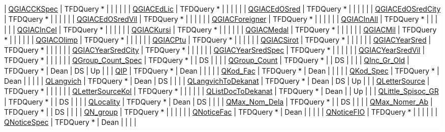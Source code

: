 |                      [QGIACCKSpec][66] | TFDQuery \* |      |      |      |  |
|                       [QGIACEdLic][67] | TFDQuery \* |      |      |      |  |
|                     [QGIACEdOSred][68] | TFDQuery \* |      |      |      |  |
|                 [QGIACEdOSredCity][69] | TFDQuery \* |      |      |      |  |
|                  [QGIACEdOSredVil][70] | TFDQuery \* |      |      |      |  |
|                   [QGIACForeigner][71] | TFDQuery \* |      |      |      |  |
|                       [QGIACInAll][72] | TFDQuery \* |      |      |      |  |
|                       [QGIACInCel][73] | TFDQuery \* |      |      |      |  |
|                       [QGIACKursi][74] | TFDQuery \* |      |      |      |  |
|                       [QGIACMedal][75] | TFDQuery \* |      |      |      |  |
|                         [QGIACMil][76] | TFDQuery \* |      |      |      |  |
|                       [QGIACOlimp][77] | TFDQuery \* |      |      |      |  |
|                         [QGIACPtu][78] | TFDQuery \* |      |      |      |  |
|                       [QGIACSirot][79] | TFDQuery \* |      |      |      |  |
|                    [QGIACYearSred][80] | TFDQuery \* |      |      |      |  |
|                [QGIACYearSredCity][81] | TFDQuery \* |      |      |      |  |
|                [QGIACYearSredSpec][82] | TFDQuery \* |      |      |      |  |
|                 [QGIACYearSredVil][83] | TFDQuery \* |      |      |      |  |
|                [QGroup_Count_Spec][84] | TFDQuery \* |      |  DS  |      |  |
|                     [QGroup_Count][85] | TFDQuery \* |      |  DS  |      |  |
|                      [QInc_Gr_Old][86] | TFDQuery \* | Dean |  DS  |  Up  |  |
|                              [QIP][87] | TFDQuery \* | Dean |      |      |  |
|                         [QKod_Fac][88] | TFDQuery \* | Dean |      |      |  |
|                        [QKod_Spec][89] | TFDQuery \* | Dean |      |      |  |
|                        [QLangvich][90] | TFDQuery \* | Dean |  DS  |      |  |
|               [QLangvichToDekanat][91] | TFDQuery \* | Dean |  DS  |  Up  |  |
|                    [QLetterSource][92] | TFDQuery \* |      |      |      |  |
|                 [QLetterSourceKol][93] | TFDQuery \* |      |      |      |  |
|                [QListDocToDekanat][94] | TFDQuery \* | Dean |      |  Up  |  |
|                [QLittle_Spisoc_GR][95] | TFDQuery \* |      |  DS  |      |  |
|                        [QLocality][96] | TFDQuery \* | Dean |  DS  |      |  |
|                    [QMax_Nom_Dela][97] | TFDQuery \* |      |  DS  |      |  |
|                    [QMax_Nomer_Ab][98] | TFDQuery \* |      |  DS  |      |  |
|                         [QN_group][99] | TFDQuery \* |      |      |      |  |
|                      [QNoticeFac][100] | TFDQuery \* | Dean |      |      |  |
|                      [QNoticeFIO][101] | TFDQuery \* |      |      |      |  |
|                     [QNoticeSpec][102] | TFDQuery \* | Dean |      |      |  |

[1]:   AbiturCompQr.md
[2]:   AbiturInvTmpQr.md
[3]:   AbiturLogInsQr.md
[4]:   AbiturSirTmpQr.md
[5]:   AddrLogUpQr.md
[6]:   AdresOutQr.md
[7]:   AdrLogLastQr.md
[8]:   BlockBtnQr.md
[9]:   BlockQ.md
[10]:  CategUpQr.md
[11]:  CertificLogInsQr.md
[12]:  CkRegionQr.md
[13]:  CntrlExrcQr.md
[14]:  ContrySelQr.md
[15]:  CountryQr.md
[16]:  DocumFDQ.md
[17]:  DocumInListQ.md
[18]:  FIOSearchQr.md
[19]:  GrazdanToDekanatQr.md
[20]:  IdAbQueueQr.md
[21]:  InfCntQr.md
[22]:  InfQr.md
[23]:  KodSpecializQr.md
[24]:  LangSelQr.md
[25]:  ListDocFDQ.md
[26]:  LogIDSelQr.md
[27]:  LogLastQr.md
[28]:  MaxExrcQr.md
[29]:  OtherPrivQr.md
[30]:  OutCntQr.md
[31]:  OutDetQr.md
[32]:  OutQr.md
[33]:  OutTestQr.md
[34]:  PasportFDQ.md
[35]:  PrintDocQr.md
[36]:  PrivCnttQr.md
[37]:  PrivilegLogSelQr.md
[38]:  PrivQr.md
[39]:  QAb_P.md
[40]:  QAb_Pr_Enter.md
[41]:  QAbFIOPol.md
[42]:  QAbitur_Priv_Enter.md
[43]:  QAbitura.md
[44]:  QAdd_N_Group.md
[45]:  QAdress.md
[46]:  QCenter.md
[47]:  QCK_Kol_Plan.md
[48]:  QCk.md
[49]:  QCkToDekanat.md
[50]:  QControl_Exerc.md
[51]:  QDelite.md
[52]:  QDistrict.md
[53]:  QEducation.md
[54]:  QExam.md
[55]:  QExamSpec.md
[56]:  QExerc_Grp.md
[57]:  QFindAbiturExerc.md
[58]:  QFotoQeue.md
[59]:  QFotoSign.md
[60]:  QGIAC2kSpec.md
[61]:  QGIAC3Sert.md
[62]:  QGIACAll.md
[63]:  QGIACAllPrivileg.md
[64]:  QGIACAllPrivileg1.md
[65]:  QGIACAllSpec.md
[66]:  QGIACCKSpec.md
[67]:  QGIACEdLic.md
[68]:  QGIACEdOSred.md
[69]:  QGIACEdOSredCity.md
[70]:  QGIACEdOSredVil.md
[71]:  QGIACForeigner.md
[72]:  QGIACInAll.md
[73]:  QGIACInCel.md
[74]:  QGIACKursi.md
[75]:  QGIACMedal.md
[76]:  QGIACMil.md
[77]:  QGIACOlimp.md
[78]:  QGIACPtu.md
[79]:  QGIACSirot.md
[80]:  QGIACYearSred.md
[81]:  QGIACYearSredCity.md
[82]:  QGIACYearSredSpec.md
[83]:  QGIACYearSredVil.md
[84]:  QGroup_Count_Spec.md
[85]:  QGroup_Count.md
[86]:  QInc_Gr_Old.md
[87]:  QIP.md
[88]:  QKod_Fac.md
[89]:  QKod_Spec.md
[90]:  QLangvich.md
[91]:  QLangvichToDekanat.m
[92]:  QLetterSource.md
[93]:  QLetterSourceKol.md
[94]:  QListDocToDekanat.md
[95]:  QLittle_Spisoc_GR.md
[96]:  QLocality.md
[97]:  QMax_Nom_Dela.md
[98]:  QMax_Nomer_Ab.md
[99]:  QN_group.md
[100]: QNoticeFac.md
[101]: QNoticeFIO.md
[102]: QNoticeSpec.md
[103]: QPersonalDocum.md
[104]: QPlan_Priem_All_Spe
[105]: QPlan_Priem_All.md
[106]: QPlan_Priem_CK_Spec
[107]: QPlan_Priem_CK.md
[108]: QPlan_Priem_Konk_Al
[109]: QPlan_Priem_Konk_Sp
[110]: QPlan_Priem_Konk.md
[111]: QPlan_Priem_Price.m
[112]: QPlanPriem2Price.md
[113]: QPlanPriemPrice.md
[114]: QPrivToDekanat.md
[115]: QProverka_RYOR.md
[116]: QProverka_sert.md
[117]: QRegion_Center.md
[118]: QRep_Abitura.md
[119]: QRep_Sel_Exerc.md
[120]: QReport_Rasp.md
[121]: QResult_Exam.md
[122]: QSelect_ab.md
[123]: QSertificat_ex_list
[124]: QSertificat_Res.md
[125]: QSertificat.md
[126]: QSertificatToDekana
[127]: QShkala.md
[128]: QShow_Result_Exam.m
[129]: QSpecializ.md
[130]: QSpecializPlan_Prie
[131]: QSpisoc_Group_Pol.m
[132]: QSpisoc_Group.md
[133]: QSpisok_Spec.md
[134]: QStatistic_Every_Da
[135]: QStatistic_Every_Da
[136]: QStatistic_Every_Da
[137]: QStatistic_Every_Da
[138]: QStatisticEveryDay.
[139]: QStreet.md
[140]: QSum_Ball_Nomer.md
[141]: QSum_Ball.md
[142]: QToDekanat.md
[143]: QType_locality.md
[144]: QType_street.md
[145]: QUndo_Abit.md
[146]: RegionNameQr.md
[147]: RegionQr.md
[148]: RegionUpCKQr.md
[149]: SelectLogAbiturQr.m
[150]: SelPrivLogQr.md
[151]: SerteficatSelQr.md
[152]: SertSelLogQr.md
[153]: SpecFacQr.md
[154]: SpecializNameQr.md
[155]: SpecializQr.md
[156]: SpecQr.md
[157]: SPFDQ.md
[158]: SPFDQ1.md
[159]: SportQuery.md
[160]: SspecQ.md
[161]: Stat3hAll1Qr.md
[162]: Stat3hAll2Qr.md
[163]: StatusQueueQr.md
[164]: UpDateOutQr.md
[165]: VO2KSpecializQr.md
[166]: WithoutCntQr.md
[167]: WithoutDetQr.md
[168]: WithoutQr.md
[169]: WithOutTestLogQr.m